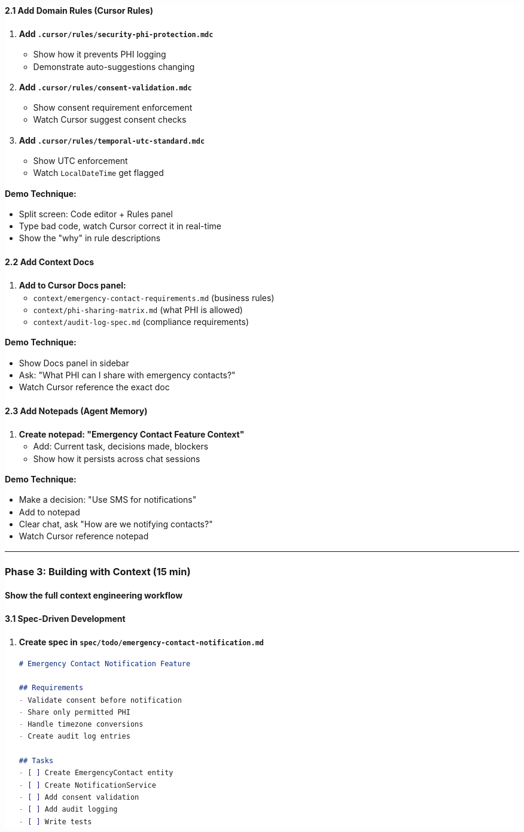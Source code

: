 #### 2.1 Add Domain Rules (Cursor Rules)
1. **Add `.cursor/rules/security-phi-protection.mdc`**
   - Show how it prevents PHI logging
   - Demonstrate auto-suggestions changing

2. **Add `.cursor/rules/consent-validation.mdc`**
   - Show consent requirement enforcement
   - Watch Cursor suggest consent checks

3. **Add `.cursor/rules/temporal-utc-standard.mdc`**
   - Show UTC enforcement
   - Watch `LocalDateTime` get flagged

**Demo Technique:**
- Split screen: Code editor + Rules panel
- Type bad code, watch Cursor correct it in real-time
- Show the "why" in rule descriptions

#### 2.2 Add Context Docs
1. **Add to Cursor Docs panel:**
   - `context/emergency-contact-requirements.md` (business rules)
   - `context/phi-sharing-matrix.md` (what PHI is allowed)
   - `context/audit-log-spec.md` (compliance requirements)

**Demo Technique:**
- Show Docs panel in sidebar
- Ask: "What PHI can I share with emergency contacts?"
- Watch Cursor reference the exact doc

#### 2.3 Add Notepads (Agent Memory)
1. **Create notepad: "Emergency Contact Feature Context"**
   - Add: Current task, decisions made, blockers
   - Show how it persists across chat sessions

**Demo Technique:**
- Make a decision: "Use SMS for notifications"
- Add to notepad
- Clear chat, ask "How are we notifying contacts?"
- Watch Cursor reference notepad

---

### **Phase 3: Building with Context (15 min)**
**Show the full context engineering workflow**

#### 3.1 Spec-Driven Development
1. **Create spec in `spec/todo/emergency-contact-notification.md`**
   ```markdown
   # Emergency Contact Notification Feature
   
   ## Requirements
   - Validate consent before notification
   - Share only permitted PHI
   - Handle timezone conversions
   - Create audit log entries
   
   ## Tasks
   - [ ] Create EmergencyContact entity
   - [ ] Create NotificationService
   - [ ] Add consent validation
   - [ ] Add audit logging
   - [ ] Write tests
   ```
